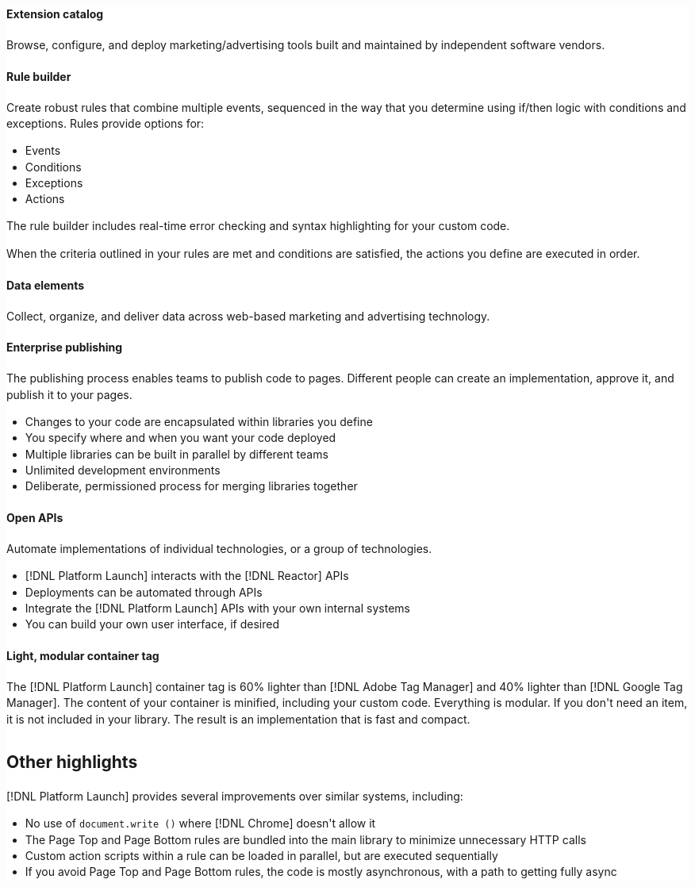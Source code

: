 #### Extension catalog

Browse, configure, and deploy marketing/advertising tools built and maintained by independent software vendors.

#### Rule builder

Create robust rules that combine multiple events, sequenced in the way that you determine using if/then logic with conditions and exceptions. Rules provide options for:

* Events
* Conditions
* Exceptions
* Actions

The rule builder includes real-time error checking and syntax highlighting for your custom code.

When the criteria outlined in your rules are met and conditions are satisfied, the actions you define are executed in order.

#### Data elements

Collect, organize, and deliver data across web-based marketing and advertising technology.

#### Enterprise publishing

The publishing process enables teams to publish code to pages. Different people can create an implementation, approve it, and publish it to your pages.

* Changes to your code are encapsulated within libraries you define ​
* You specify where and when you want your code deployed ​
* Multiple libraries can be built in parallel by different teams ​
* Unlimited development environments ​
* Deliberate, permissioned process for merging libraries together ​

#### Open APIs

Automate implementations of individual technologies, or a group of technologies.

* [!DNL Platform Launch] interacts with the [!DNL Reactor] APIs ​
* Deployments can be automated through APIs ​
* Integrate the [!DNL Platform Launch] APIs with your own internal systems ​
* You can build your own user interface, if desired ​

#### Light, modular container tag

The [!DNL Platform Launch] container tag is 60% lighter than [!DNL Adobe Tag Manager] and 40% lighter than [!DNL Google Tag Manager]. The content of your container is minified, including your custom code. Everything is modular. If you don't need an item, it is not included in your library. The result is an implementation that is fast and compact.

## Other highlights

[!DNL Platform Launch] provides several improvements over similar systems, including:

* No use of `document.write ()` where [!DNL Chrome] doesn't allow it ​
* The Page Top and Page Bottom rules are bundled into the main library to minimize unnecessary HTTP calls ​ ​
* Custom action scripts within a rule can be loaded in parallel, but are executed sequentially ​
* If you avoid Page Top and Page Bottom rules, the code is mostly asynchronous, with a path to getting fully async ​
